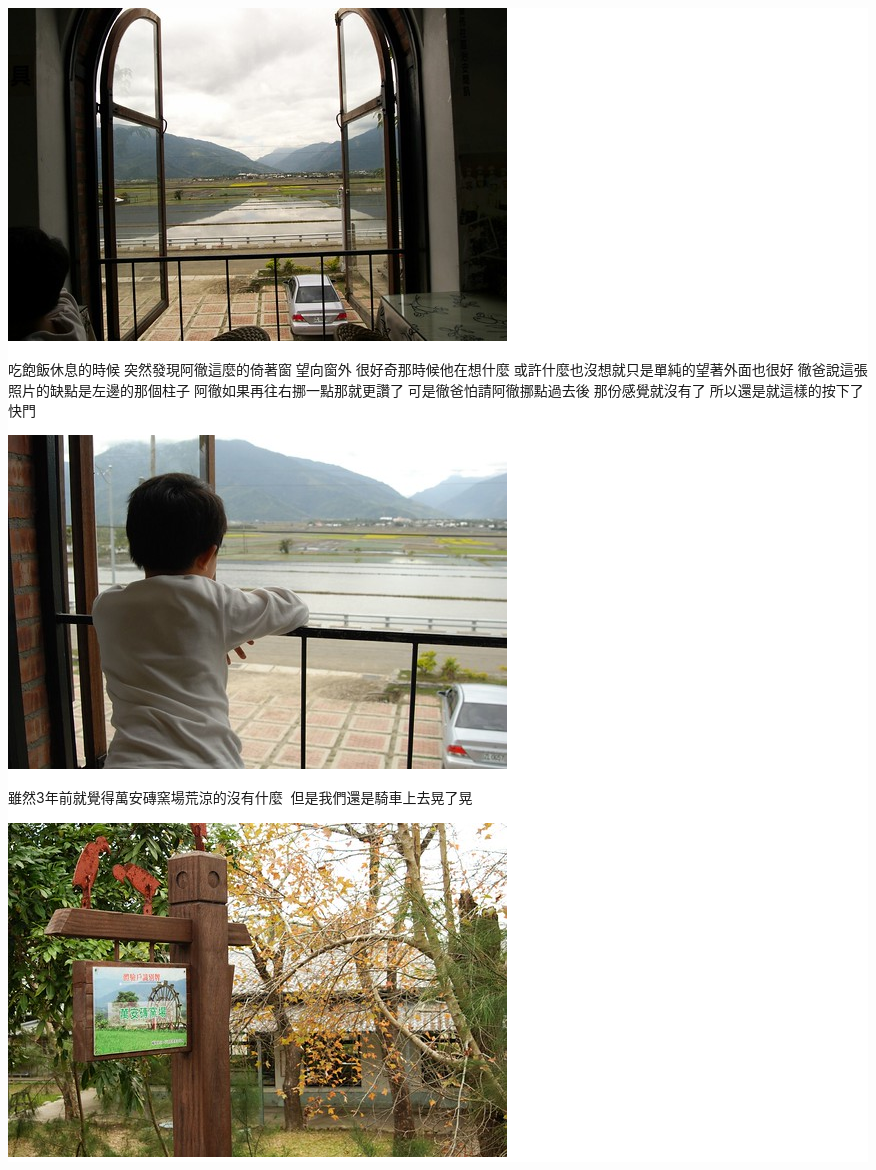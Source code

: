 ![](images/4331071511_17a3609bbd.jpg)

吃飽飯休息的時候 突然發現阿徹這麼的倚著窗 望向窗外 很好奇那時候他在想什麼 或許什麼也沒想就只是單純的望著外面也很好 徹爸說這張照片的缺點是左邊的那個柱子 阿徹如果再往右挪一點那就更讚了 可是徹爸怕請阿徹挪點過去後 那份感覺就沒有了 所以還是就這樣的按下了快門

![](images/4331808940_e70022d96b.jpg)

雖然3年前就覺得萬安磚窯場荒涼的沒有什麼  但是我們還是騎車上去晃了晃

![](images/4331808392_a0fc6e97df.jpg)

